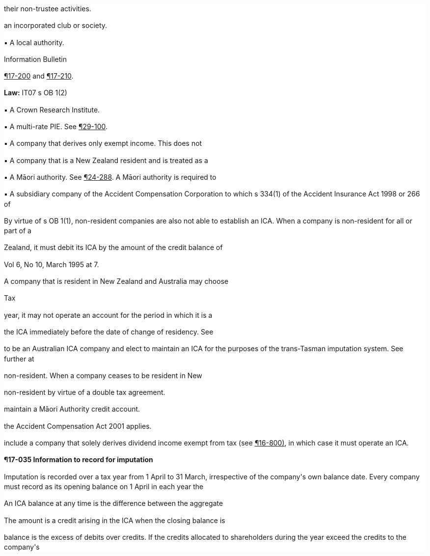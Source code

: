 their non-trustee activities.

an incorporated club or society.

▪ A local authority.

Information Bulletin

[¶17-200](#page-65-0) and [¶17-210](#page-66-0).

**Law:** IT07 s OB 1(2)

▪ A Crown Research Institute.

▪ A multi-rate PIE. See [¶29-100](#page--1-14).

▪ A company that derives only exempt income. This does not

▪ A company that is a New Zealand resident and is treated as a

▪ A Māori authority. See [¶24-288](#page--1-13). A Māori authority is required to

▪ A subsidiary company of the Accident Compensation Corporation to which s 334(1) of the Accident Insurance Act 1998 or 266 of

By virtue of s OB 1(1), non-resident companies are also not able to establish an ICA. When a company is non-resident for all or part of a

Zealand, it must debit its ICA by the amount of the credit balance of

Vol 6, No 10, March 1995 at 7.

A company that is resident in New Zealand and Australia may choose

Tax

year, it may not operate an account for the period in which it is a

the ICA immediately before the date of change of residency. See

to be an Australian ICA company and elect to maintain an ICA for the purposes of the trans-Tasman imputation system. See further at

non-resident. When a company ceases to be resident in New

non-resident by virtue of a double tax agreement.

maintain a Māori Authority credit account.

the Accident Compensation Act 2001 applies.

include a company that solely derives dividend income exempt from tax (see [¶16-800)](#page--1-12), in which case it must operate an ICA.

**¶17-035 Information to record for imputation**

Imputation is recorded over a tax year from 1 April to 31 March, irrespective of the company's own balance date. Every company must record as its opening balance on 1 April in each year the

An ICA balance at any time is the difference between the aggregate

The amount is a credit arising in the ICA when the closing balance is

balance is the excess of debits over credits. If the credits allocated to shareholders during the year exceed the credits to the company's
